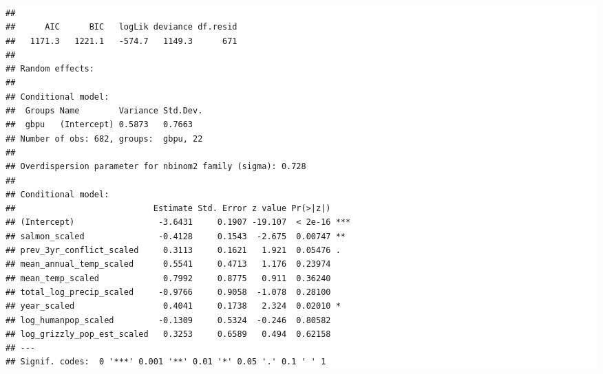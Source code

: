     ## 
    ##      AIC      BIC   logLik deviance df.resid 
    ##   1171.3   1221.1   -574.7   1149.3      671 
    ## 
    ## Random effects:
    ## 
    ## Conditional model:
    ##  Groups Name        Variance Std.Dev.
    ##  gbpu   (Intercept) 0.5873   0.7663  
    ## Number of obs: 682, groups:  gbpu, 22
    ## 
    ## Overdispersion parameter for nbinom2 family (sigma): 0.728 
    ## 
    ## Conditional model:
    ##                            Estimate Std. Error z value Pr(>|z|)    
    ## (Intercept)                 -3.6431     0.1907 -19.107  < 2e-16 ***
    ## salmon_scaled               -0.4128     0.1543  -2.675  0.00747 ** 
    ## prev_3yr_conflict_scaled     0.3113     0.1621   1.921  0.05476 .  
    ## mean_annual_temp_scaled      0.5541     0.4713   1.176  0.23974    
    ## mean_temp_scaled             0.7992     0.8775   0.911  0.36240    
    ## total_log_precip_scaled     -0.9766     0.9058  -1.078  0.28100    
    ## year_scaled                  0.4041     0.1738   2.324  0.02010 *  
    ## log_humanpop_scaled         -0.1309     0.5324  -0.246  0.80582    
    ## log_grizzly_pop_est_scaled   0.3253     0.6589   0.494  0.62158    
    ## ---
    ## Signif. codes:  0 '***' 0.001 '**' 0.01 '*' 0.05 '.' 0.1 ' ' 1
